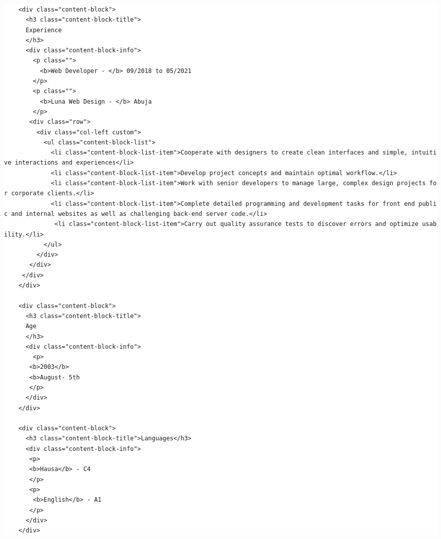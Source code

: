         <div class="content-block">
          <h3 class="content-block-title">
          Experience
          </h3>
          <div class="content-block-info">
            <p class="">
              <b>Web Developer - </b> 09/2018 to 05/2021
            </p>
            <p class="">
              <b>Luna Web Design - </b> Abuja
            </p>
           <div class="row">
             <div class="col-left custom">
               <ul class="content-block-list">
                 <li class="content-block-list-item">Cooperate with designers to create clean interfaces and simple, intuitive interactions and experiences</li>
                 <li class="content-block-list-item">Develop project concepts and maintain optimal workflow.</li>
                 <li class="content-block-list-item">Work with senior developers to manage large, complex design projects for corporate clients.</li>
                 <li class="content-block-list-item">Complete detailed programming and development tasks for front end public and internal websites as well as challenging back-end server code.</li>
                  <li class="content-block-list-item">Carry out quality assurance tests to discover errors and optimize usability.</li>
               </ul>
             </div>
           </div>
         </div>
        </div>
        
        <div class="content-block">
          <h3 class="content-block-title">
          Age
          </h3>
          <div class="content-block-info">
            <p>
           <b>2003</b>
           <b>August- 5th
           </p>
          </div>
        </div>
        
        <div class="content-block">
          <h3 class="content-block-title">Languages</h3>
          <div class="content-block-info">
           <p>
           <b>Hausa</b> - C4
           </p>
           <p>
            <b>English</b> - A1
           </p>
          </div>
        </div>
        